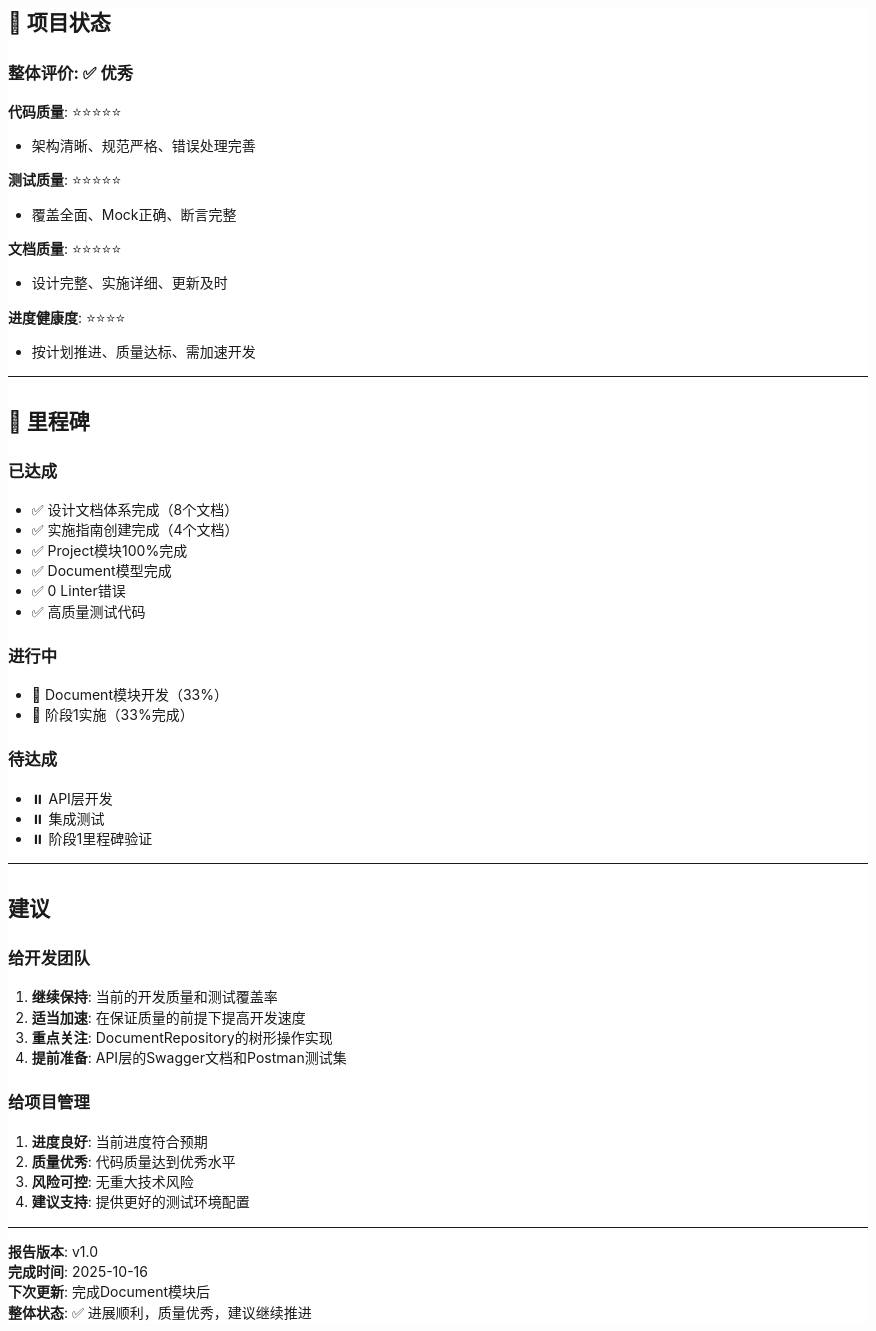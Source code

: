 
## 🚀 项目状态

### 整体评价: ✅ 优秀

**代码质量**: ⭐⭐⭐⭐⭐
- 架构清晰、规范严格、错误处理完善

**测试质量**: ⭐⭐⭐⭐⭐
- 覆盖全面、Mock正确、断言完整

**文档质量**: ⭐⭐⭐⭐⭐
- 设计完整、实施详细、更新及时

**进度健康度**: ⭐⭐⭐⭐
- 按计划推进、质量达标、需加速开发

---

## 🎊 里程碑

### 已达成
- ✅ 设计文档体系完成（8个文档）
- ✅ 实施指南创建完成（4个文档）
- ✅ Project模块100%完成
- ✅ Document模型完成
- ✅ 0 Linter错误
- ✅ 高质量测试代码

### 进行中
- 🔄 Document模块开发（33%）
- 🔄 阶段1实施（33%完成）

### 待达成
- ⏸️ API层开发
- ⏸️ 集成测试
- ⏸️ 阶段1里程碑验证

---

## 建议

### 给开发团队

1. **继续保持**: 当前的开发质量和测试覆盖率
2. **适当加速**: 在保证质量的前提下提高开发速度
3. **重点关注**: DocumentRepository的树形操作实现
4. **提前准备**: API层的Swagger文档和Postman测试集

### 给项目管理

1. **进度良好**: 当前进度符合预期
2. **质量优秀**: 代码质量达到优秀水平
3. **风险可控**: 无重大技术风险
4. **建议支持**: 提供更好的测试环境配置

---

**报告版本**: v1.0  
**完成时间**: 2025-10-16  
**下次更新**: 完成Document模块后  
**整体状态**: ✅ 进展顺利，质量优秀，建议继续推进


